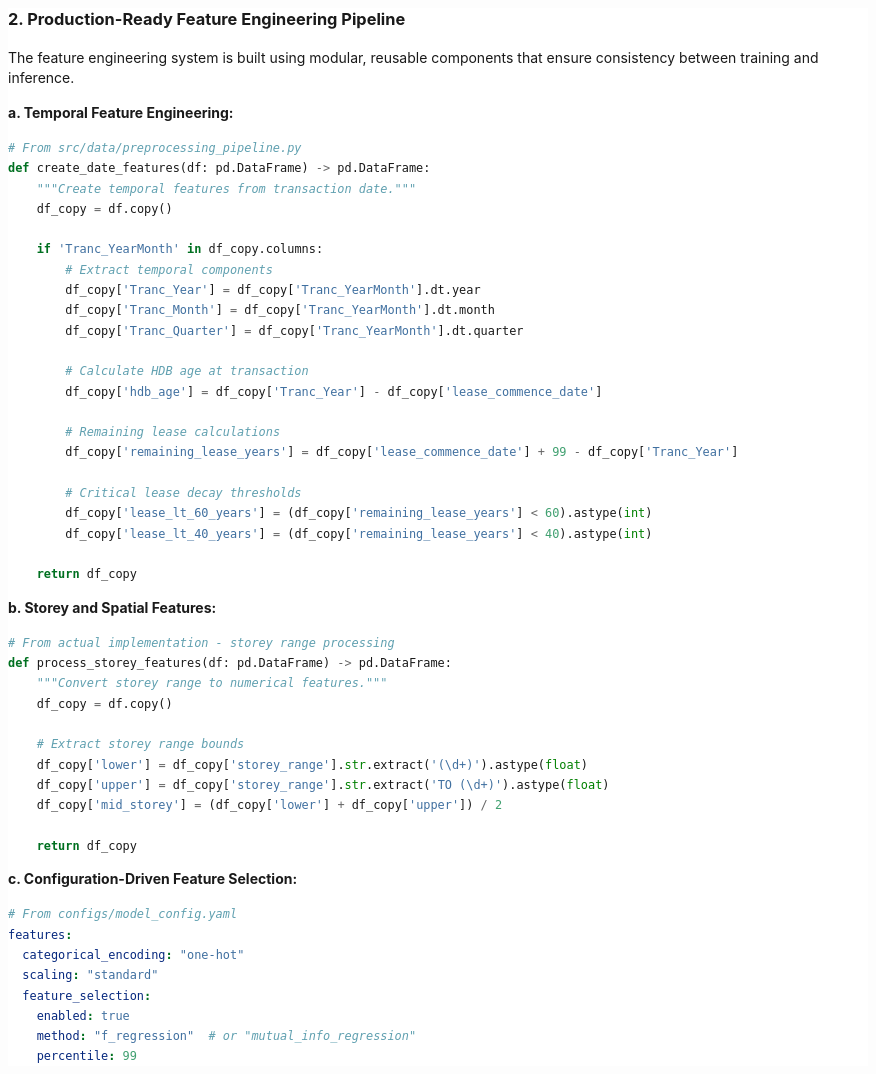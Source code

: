 ### 2. Production-Ready Feature Engineering Pipeline
The feature engineering system is built using modular, reusable components that ensure consistency between training and inference.

**a. Temporal Feature Engineering:**
```python
# From src/data/preprocessing_pipeline.py
def create_date_features(df: pd.DataFrame) -> pd.DataFrame:
    """Create temporal features from transaction date."""
    df_copy = df.copy()
    
    if 'Tranc_YearMonth' in df_copy.columns:
        # Extract temporal components
        df_copy['Tranc_Year'] = df_copy['Tranc_YearMonth'].dt.year
        df_copy['Tranc_Month'] = df_copy['Tranc_YearMonth'].dt.month
        df_copy['Tranc_Quarter'] = df_copy['Tranc_YearMonth'].dt.quarter
        
        # Calculate HDB age at transaction
        df_copy['hdb_age'] = df_copy['Tranc_Year'] - df_copy['lease_commence_date']
        
        # Remaining lease calculations
        df_copy['remaining_lease_years'] = df_copy['lease_commence_date'] + 99 - df_copy['Tranc_Year']
        
        # Critical lease decay thresholds
        df_copy['lease_lt_60_years'] = (df_copy['remaining_lease_years'] < 60).astype(int)
        df_copy['lease_lt_40_years'] = (df_copy['remaining_lease_years'] < 40).astype(int)
        
    return df_copy
```

**b. Storey and Spatial Features:**
```python
# From actual implementation - storey range processing
def process_storey_features(df: pd.DataFrame) -> pd.DataFrame:
    """Convert storey range to numerical features."""
    df_copy = df.copy()
    
    # Extract storey range bounds
    df_copy['lower'] = df_copy['storey_range'].str.extract('(\d+)').astype(float)
    df_copy['upper'] = df_copy['storey_range'].str.extract('TO (\d+)').astype(float)
    df_copy['mid_storey'] = (df_copy['lower'] + df_copy['upper']) / 2
    
    return df_copy
```

**c. Configuration-Driven Feature Selection:**
```yaml
# From configs/model_config.yaml
features:
  categorical_encoding: "one-hot"
  scaling: "standard"
  feature_selection:
    enabled: true
    method: "f_regression"  # or "mutual_info_regression"
    percentile: 99
```
